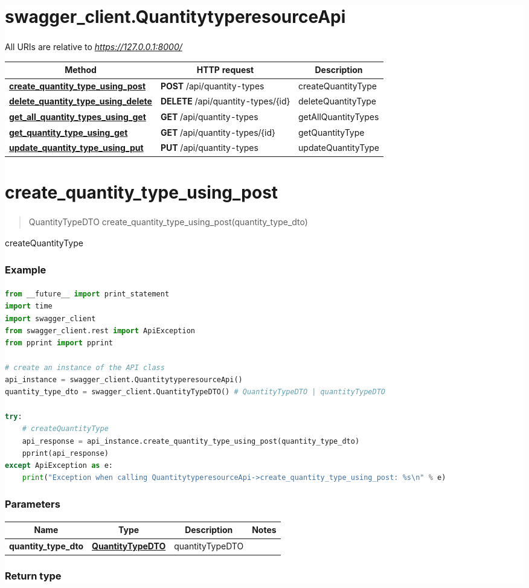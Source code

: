 # swagger_client.QuantitytyperesourceApi

All URIs are relative to *https://127.0.0.1:8000/*

Method | HTTP request | Description
------------- | ------------- | -------------
[**create_quantity_type_using_post**](QuantitytyperesourceApi.md#create_quantity_type_using_post) | **POST** /api/quantity-types | createQuantityType
[**delete_quantity_type_using_delete**](QuantitytyperesourceApi.md#delete_quantity_type_using_delete) | **DELETE** /api/quantity-types/{id} | deleteQuantityType
[**get_all_quantity_types_using_get**](QuantitytyperesourceApi.md#get_all_quantity_types_using_get) | **GET** /api/quantity-types | getAllQuantityTypes
[**get_quantity_type_using_get**](QuantitytyperesourceApi.md#get_quantity_type_using_get) | **GET** /api/quantity-types/{id} | getQuantityType
[**update_quantity_type_using_put**](QuantitytyperesourceApi.md#update_quantity_type_using_put) | **PUT** /api/quantity-types | updateQuantityType


# **create_quantity_type_using_post**
> QuantityTypeDTO create_quantity_type_using_post(quantity_type_dto)

createQuantityType

### Example 
```python
from __future__ import print_statement
import time
import swagger_client
from swagger_client.rest import ApiException
from pprint import pprint

# create an instance of the API class
api_instance = swagger_client.QuantitytyperesourceApi()
quantity_type_dto = swagger_client.QuantityTypeDTO() # QuantityTypeDTO | quantityTypeDTO

try: 
    # createQuantityType
    api_response = api_instance.create_quantity_type_using_post(quantity_type_dto)
    pprint(api_response)
except ApiException as e:
    print("Exception when calling QuantitytyperesourceApi->create_quantity_type_using_post: %s\n" % e)
```

### Parameters

Name | Type | Description  | Notes
------------- | ------------- | ------------- | -------------
 **quantity_type_dto** | [**QuantityTypeDTO**](QuantityTypeDTO.md)| quantityTypeDTO | 

### Return type
